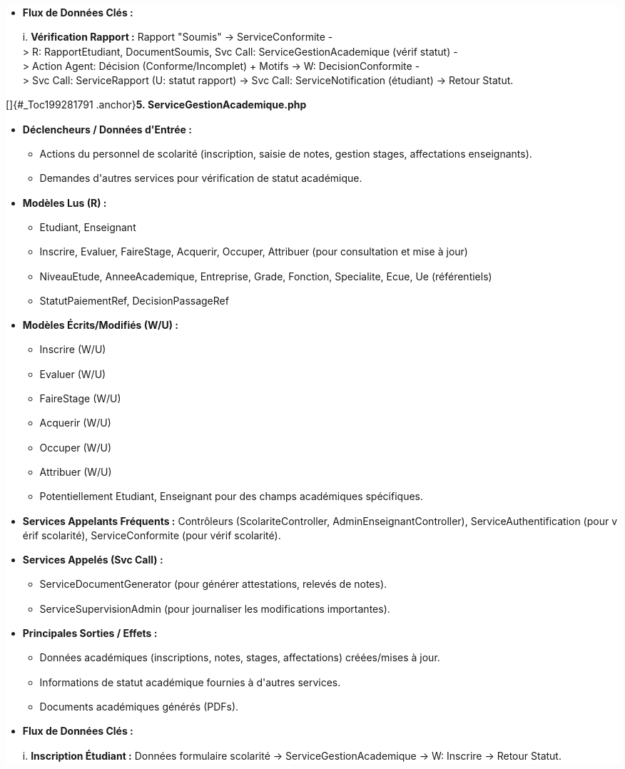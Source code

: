 -   **Flux de Données Clés :**

    i.  **Vérification Rapport :** Rapport \"Soumis\" -\> ServiceConformite -\> R: RapportEtudiant, DocumentSoumis, Svc Call: ServiceGestionAcademique (vérif statut) -\> Action Agent: Décision (Conforme/Incomplet) + Motifs -\> W: DecisionConformite -\> Svc Call: ServiceRapport (U: statut rapport) -\> Svc Call: ServiceNotification (étudiant) -\> Retour Statut.

[]{#_Toc199281791 .anchor}**5. ServiceGestionAcademique.php**

-   **Déclencheurs / Données d\'Entrée :**

    -   Actions du personnel de scolarité (inscription, saisie de notes, gestion stages, affectations enseignants).

    -   Demandes d\'autres services pour vérification de statut académique.

-   **Modèles Lus (R) :**

    -   Etudiant, Enseignant

    -   Inscrire, Evaluer, FaireStage, Acquerir, Occuper, Attribuer (pour consultation et mise à jour)

    -   NiveauEtude, AnneeAcademique, Entreprise, Grade, Fonction, Specialite, Ecue, Ue (référentiels)

    -   StatutPaiementRef, DecisionPassageRef

-   **Modèles Écrits/Modifiés (W/U) :**

    -   Inscrire (W/U)

    -   Evaluer (W/U)

    -   FaireStage (W/U)

    -   Acquerir (W/U)

    -   Occuper (W/U)

    -   Attribuer (W/U)

    -   Potentiellement Etudiant, Enseignant pour des champs académiques spécifiques.

-   **Services Appelants Fréquents :** Contrôleurs (ScolariteController, AdminEnseignantController), ServiceAuthentification (pour vérif scolarité), ServiceConformite (pour vérif scolarité).

-   **Services Appelés (Svc Call) :**

    -   ServiceDocumentGenerator (pour générer attestations, relevés de notes).

    -   ServiceSupervisionAdmin (pour journaliser les modifications importantes).

-   **Principales Sorties / Effets :**

    -   Données académiques (inscriptions, notes, stages, affectations) créées/mises à jour.

    -   Informations de statut académique fournies à d\'autres services.

    -   Documents académiques générés (PDFs).

-   **Flux de Données Clés :**

    i.  **Inscription Étudiant :** Données formulaire scolarité -\> ServiceGestionAcademique -\> W: Inscrire -\> Retour Statut.
